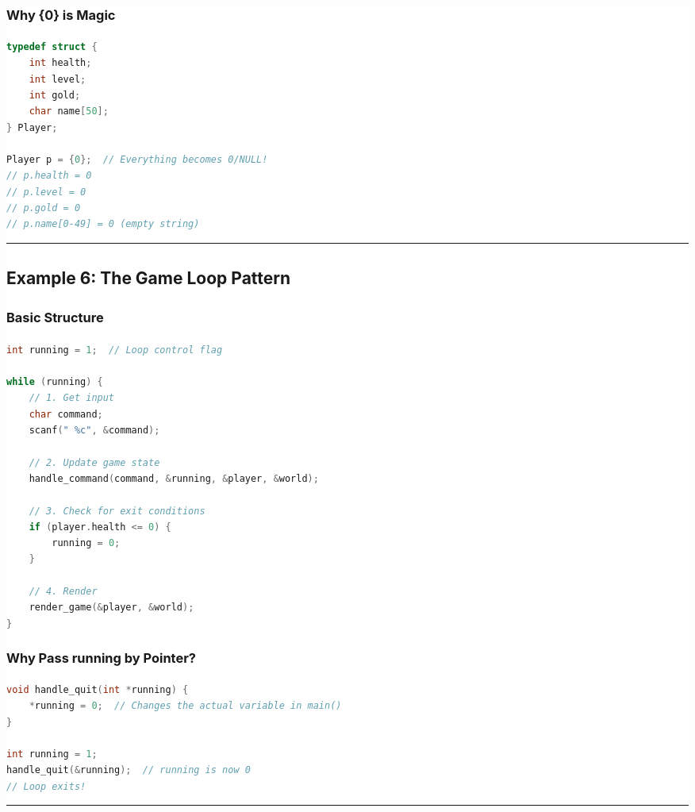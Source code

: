 ### Why {0} is Magic
```c
typedef struct {
    int health;
    int level;
    int gold;
    char name[50];
} Player;

Player p = {0};  // Everything becomes 0/NULL!
// p.health = 0
// p.level = 0
// p.gold = 0
// p.name[0-49] = 0 (empty string)
```

---

## Example 6: The Game Loop Pattern

### Basic Structure
```c
int running = 1;  // Loop control flag

while (running) {
    // 1. Get input
    char command;
    scanf(" %c", &command);
    
    // 2. Update game state
    handle_command(command, &running, &player, &world);
    
    // 3. Check for exit conditions
    if (player.health <= 0) {
        running = 0;
    }
    
    // 4. Render
    render_game(&player, &world);
}
```

### Why Pass running by Pointer?
```c
void handle_quit(int *running) {
    *running = 0;  // Changes the actual variable in main()
}

int running = 1;
handle_quit(&running);  // running is now 0
// Loop exits!
```

---